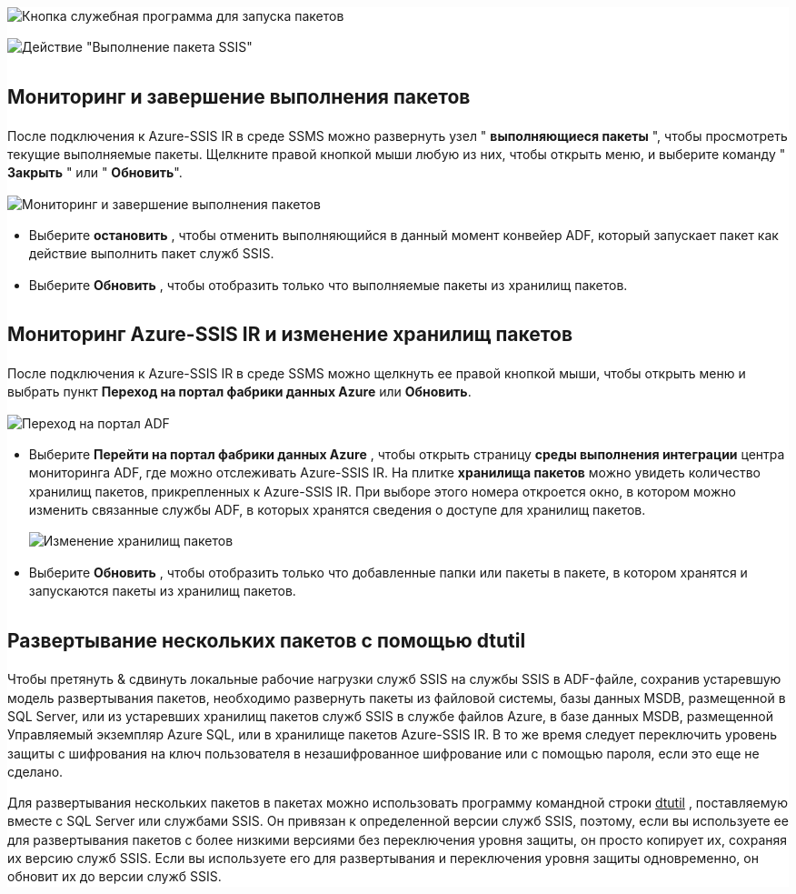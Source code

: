 ![Кнопка служебная программа для запуска пакетов](media/azure-ssis-integration-runtime-package-store/ssms-package-store-execute3.png)

![Действие "Выполнение пакета SSIS"](media/azure-ssis-integration-runtime-package-store/ssis-activity-package-store.png)

## <a name="monitor-and-stop-running-packages"></a>Мониторинг и завершение выполнения пакетов

После подключения к Azure-SSIS IR в среде SSMS можно развернуть узел " **выполняющиеся пакеты** ", чтобы просмотреть текущие выполняемые пакеты.  Щелкните правой кнопкой мыши любую из них, чтобы открыть меню, и выберите команду " **Закрыть** " или " **Обновить**".

   ![Мониторинг и завершение выполнения пакетов](media/azure-ssis-integration-runtime-package-store/ssms-package-store-monitor.png)

   *  Выберите **остановить** , чтобы отменить выполняющийся в данный момент конвейер ADF, который запускает пакет как действие выполнить пакет служб SSIS.

   *  Выберите **Обновить** , чтобы отобразить только что выполняемые пакеты из хранилищ пакетов.

## <a name="monitor-azure-ssis-ir-and-edit-package-stores"></a>Мониторинг Azure-SSIS IR и изменение хранилищ пакетов

После подключения к Azure-SSIS IR в среде SSMS можно щелкнуть ее правой кнопкой мыши, чтобы открыть меню и выбрать пункт **Переход на портал фабрики данных Azure** или **Обновить**.

   ![Переход на портал ADF](media/azure-ssis-integration-runtime-package-store/ssms-package-store-monitor2.png)

   *  Выберите **Перейти на портал фабрики данных Azure** , чтобы открыть страницу **среды выполнения интеграции** центра мониторинга ADF, где можно отслеживать Azure-SSIS IR. На плитке **хранилища пакетов** можно увидеть количество хранилищ пакетов, прикрепленных к Azure-SSIS IR.  При выборе этого номера откроется окно, в котором можно изменить связанные службы ADF, в которых хранятся сведения о доступе для хранилищ пакетов.

      ![Изменение хранилищ пакетов](media/azure-ssis-integration-runtime-package-store/ssms-package-store-monitor3.png)

   *  Выберите **Обновить** , чтобы отобразить только что добавленные папки или пакеты в пакете, в котором хранятся и запускаются пакеты из хранилищ пакетов.

## <a name="deploying-multiple-packages-with-dtutil"></a>Развертывание нескольких пакетов с помощью dtutil

Чтобы претянуть & сдвинуть локальные рабочие нагрузки служб SSIS на службы SSIS в ADF-файле, сохранив устаревшую модель развертывания пакетов, необходимо развернуть пакеты из файловой системы, базы данных MSDB, размещенной в SQL Server, или из устаревших хранилищ пакетов служб SSIS в службе файлов Azure, в базе данных MSDB, размещенной Управляемый экземпляр Azure SQL, или в хранилище пакетов Azure-SSIS IR. В то же время следует переключить уровень защиты с шифрования на ключ пользователя в незашифрованное шифрование или с помощью пароля, если это еще не сделано.

Для развертывания нескольких пакетов в пакетах можно использовать программу командной строки [dtutil](/sql/integration-services/dtutil-utility) , поставляемую вместе с SQL Server или службами SSIS. Он привязан к определенной версии служб SSIS, поэтому, если вы используете ее для развертывания пакетов с более низкими версиями без переключения уровня защиты, он просто копирует их, сохраняя их версию служб SSIS. Если вы используете его для развертывания и переключения уровня защиты одновременно, он обновит их до версии служб SSIS.
